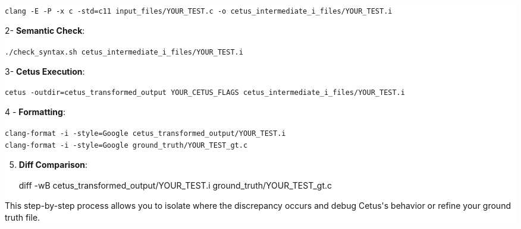     clang -E -P -x c -std=c11 input_files/YOUR_TEST.c -o cetus_intermediate_i_files/YOUR_TEST.i


2- **Semantic Check**:

    ./check_syntax.sh cetus_intermediate_i_files/YOUR_TEST.i


3- **Cetus Execution**:

    cetus -outdir=cetus_transformed_output YOUR_CETUS_FLAGS cetus_intermediate_i_files/YOUR_TEST.i


4 - **Formatting**:

    clang-format -i -style=Google cetus_transformed_output/YOUR_TEST.i
    clang-format -i -style=Google ground_truth/YOUR_TEST_gt.c


5. **Diff Comparison**:

    diff -wB cetus_transformed_output/YOUR_TEST.i ground_truth/YOUR_TEST_gt.c

This step-by-step process allows you to isolate where the discrepancy occurs and debug Cetus's behavior or refine your ground truth file.

